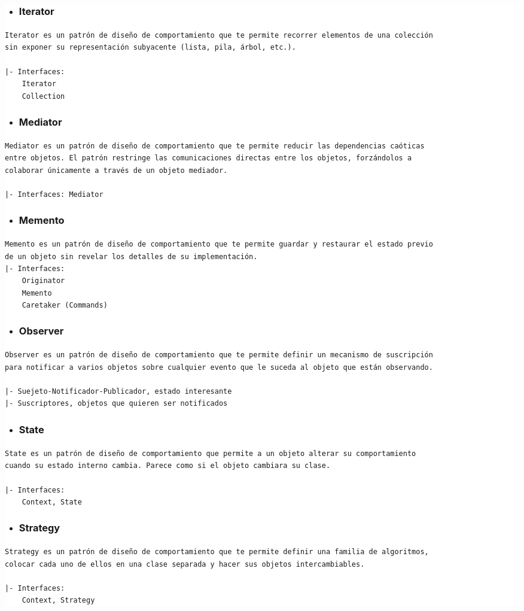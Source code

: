 - ### Iterator
```
Iterator es un patrón de diseño de comportamiento que te permite recorrer elementos de una colección
sin exponer su representación subyacente (lista, pila, árbol, etc.).

|- Interfaces:
    Iterator
    Collection
```

- ### Mediator
```
Mediator es un patrón de diseño de comportamiento que te permite reducir las dependencias caóticas
entre objetos. El patrón restringe las comunicaciones directas entre los objetos, forzándolos a
colaborar únicamente a través de un objeto mediador.

|- Interfaces: Mediator
```

- ### Memento
```
Memento es un patrón de diseño de comportamiento que te permite guardar y restaurar el estado previo
de un objeto sin revelar los detalles de su implementación.
|- Interfaces:
    Originator
    Memento
    Caretaker (Commands)
```

- ### Observer
```
Observer es un patrón de diseño de comportamiento que te permite definir un mecanismo de suscripción
para notificar a varios objetos sobre cualquier evento que le suceda al objeto que están observando.

|- Suejeto-Notificador-Publicador, estado interesante
|- Suscriptores, objetos que quieren ser notificados
```

- ### State
```
State es un patrón de diseño de comportamiento que permite a un objeto alterar su comportamiento
cuando su estado interno cambia. Parece como si el objeto cambiara su clase.

|- Interfaces: 
    Context, State
```

- ### Strategy
```
Strategy es un patrón de diseño de comportamiento que te permite definir una familia de algoritmos,
colocar cada uno de ellos en una clase separada y hacer sus objetos intercambiables.

|- Interfaces:
    Context, Strategy
```
